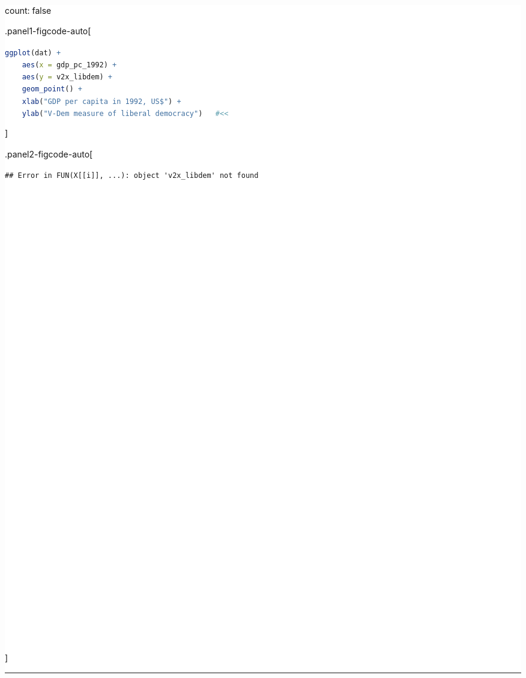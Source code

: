 count: false
 

.panel1-figcode-auto[

```r
ggplot(dat) +
    aes(x = gdp_pc_1992) +
    aes(y = v2x_libdem) +
    geom_point() +
    xlab("GDP per capita in 1992, US$") +
    ylab("V-Dem measure of liberal democracy")   #<<
```
]
 
.panel2-figcode-auto[

```
## Error in FUN(X[[i]], ...): object 'v2x_libdem' not found
```

<img src="figure/figcode_auto_06_output-1.png" title="plot of chunk figcode_auto_06_output" alt="plot of chunk figcode_auto_06_output" width="100%" />
]

---